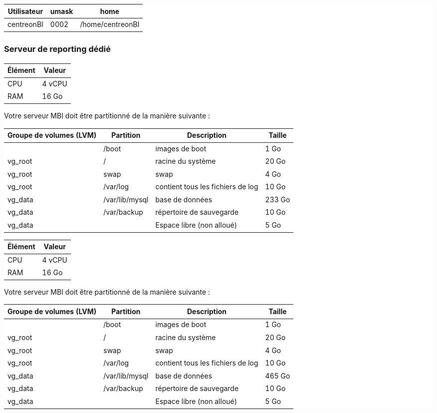| Utilisateur | umask | home             |
|-------------|-------|------------------|
| centreonBI  | 0002  | /home/centreonBI |

### Serveur de reporting dédié

<Tabs groupId="sync">
<TabItem value="Jusqu'à 500 hôtes" label="Jusqu'à 500 hôtes">

| Élément                     | Valeur     |
| ----------------------------| --------- |
| CPU   | 4 vCPU    |
| RAM                         | 16 Go      |

Votre serveur MBI doit être partitionné de la manière suivante :

| Groupe de volumes (LVM) | Partition               | Description | Taille                                                     |
|-| ----------------------------|-------------|----------------------------------------------------------|
| | /boot | images de boot | 1 Go |
|  vg_root | /                          | racine du système            | 20 Go                                |
| vg_root | swap                       | swap | 4 Go                               |
| vg_root | /var/log                   | contient tous les fichiers de log | 10 Go                                |
| vg_data | /var/lib/mysql  | base de données | 233 Go                               |
| vg_data | /var/backup | répertoire de sauvegarde | 10 Go |
| vg_data |   | Espace libre (non alloué) | 5 Go                               |

</TabItem>
<TabItem value="Jusqu'à 1 000 hôtes" label="Jusqu'à 1 000 hôtes">

| Élément                     | Valeur     |
| ----------------------------| --------- |
| CPU   | 4 vCPU    |
| RAM                         | 16 Go      |

Votre serveur MBI doit être partitionné de la manière suivante :

| Groupe de volumes (LVM) | Partition               | Description | Taille                                                     |
|-| ----------------------------|-------------|----------------------------------------------------------|
| | /boot | images de boot | 1 Go |
|  vg_root | /                          | racine du système            | 20 Go                                |
| vg_root | swap                       | swap | 4 Go                               |
| vg_root | /var/log                   | contient tous les fichiers de log | 10 Go                                |
| vg_data | /var/lib/mysql  | base de données | 465 Go                               |
| vg_data | /var/backup | répertoire de sauvegarde | 10 Go |
| vg_data |   | Espace libre (non alloué) | 5 Go                               |
